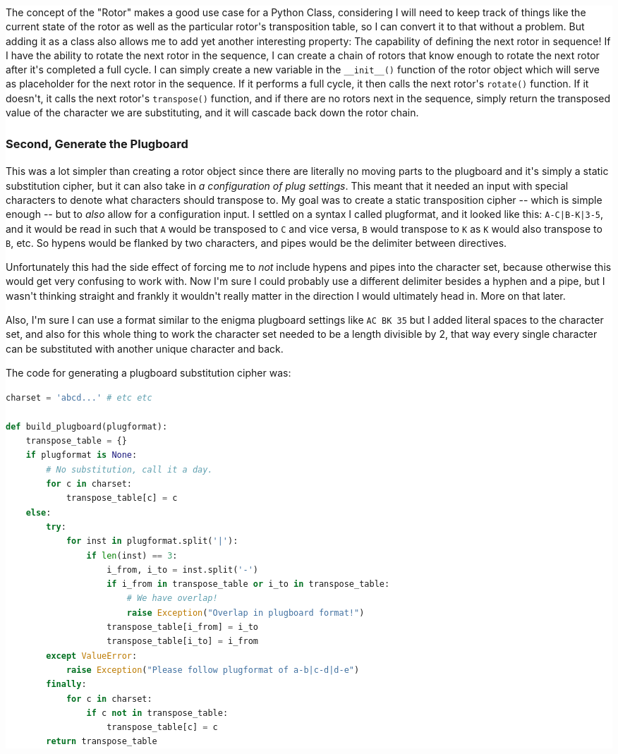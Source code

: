 The concept of the "Rotor" makes a good use case for a Python Class, considering I will need to keep track of things like the current state of the rotor as well as the particular rotor's transposition table, so I can convert it to that without a problem. But adding it as a class also allows me to add yet another interesting property: The capability of defining the next rotor in sequence! If I have the ability to rotate the next rotor in the sequence, I can create a chain of rotors that know enough to rotate the next rotor after it's completed a full cycle. I can simply create a new variable in the `__init__()` function of the rotor object which will serve as placeholder for the next rotor in the sequence. If it performs a full cycle, it then calls the next rotor's `rotate()` function. If it doesn't, it calls the next rotor's `transpose()` function, and if there are no rotors next in the sequence, simply return the transposed value of the character we are substituting, and it will cascade back down the rotor chain.

### Second, Generate the Plugboard

This was a lot simpler than creating a rotor object since there are literally no moving parts to the plugboard and it's simply a static substitution cipher, but it can also take in *a configuration of plug settings*. This meant that it needed an input with special characters to denote what characters should transpose to. My goal was to create a static transposition cipher -- which is simple enough -- but to *also* allow for a configuration input. I settled on a syntax I called plugformat, and it looked like this: `A-C|B-K|3-5`, and it would be read in such that `A` would be transposed to `C` and vice versa, `B` would transpose to `K` as `K` would also transpose to `B`, etc. So hypens would be flanked by two characters, and pipes would be the delimiter between directives.

Unfortunately this had the side effect of forcing me to *not* include hypens and pipes into the character set, because otherwise this would get very confusing to work with. Now I'm sure I could probably use a different delimiter besides a hyphen and a pipe, but I wasn't thinking straight and frankly it wouldn't really matter in the direction I would ultimately head in. More on that later.

Also, I'm sure I can use a format similar to the enigma plugboard settings like `AC BK 35` but I added literal spaces to the character set, and also for this whole thing to work the character set needed to be a length divisible by 2, that way every single character can be substituted with another unique character and back.

The code for generating a plugboard substitution cipher was:

```python
charset = 'abcd...' # etc etc 

def build_plugboard(plugformat):
    transpose_table = {}
    if plugformat is None:
        # No substitution, call it a day.
        for c in charset:
            transpose_table[c] = c
    else:
        try:
            for inst in plugformat.split('|'):
                if len(inst) == 3:
                    i_from, i_to = inst.split('-')
                    if i_from in transpose_table or i_to in transpose_table:
                        # We have overlap!
                        raise Exception("Overlap in plugboard format!")
                    transpose_table[i_from] = i_to
                    transpose_table[i_to] = i_from
        except ValueError:
            raise Exception("Please follow plugformat of a-b|c-d|d-e")
        finally:
            for c in charset:
                if c not in transpose_table:
                    transpose_table[c] = c
        return transpose_table
```
